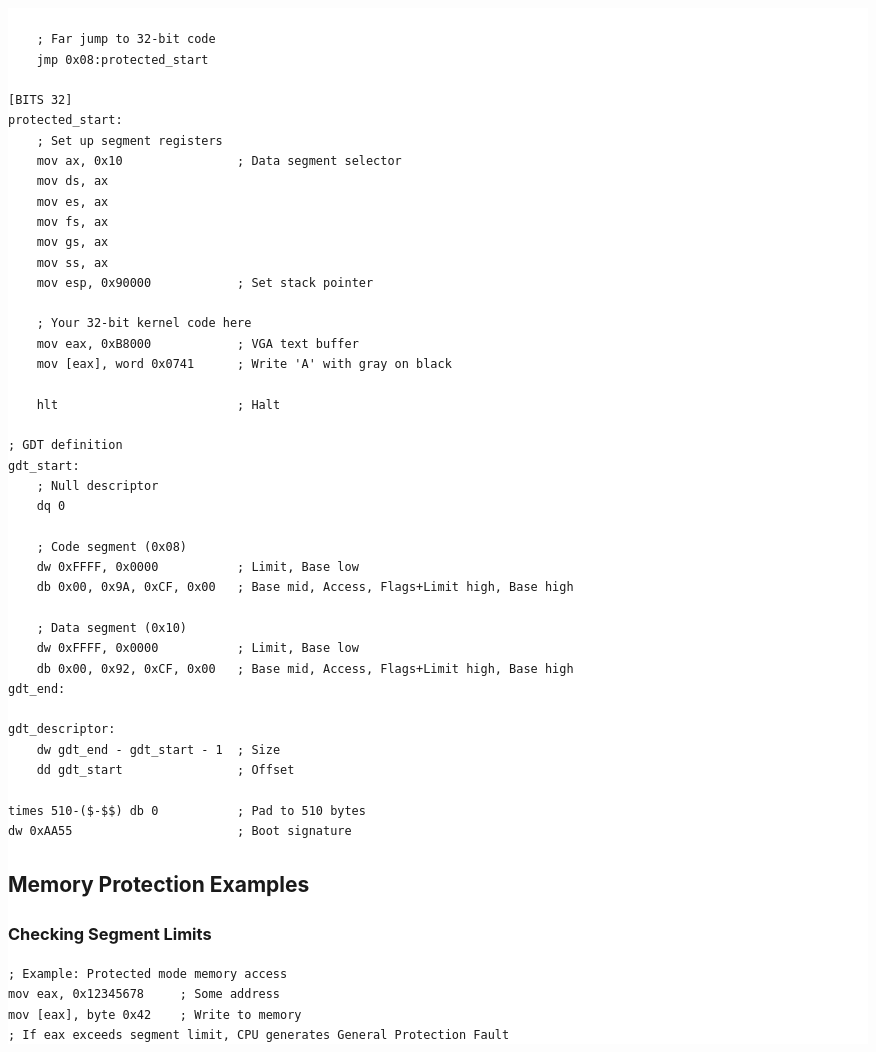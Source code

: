 ```assembly
    
    ; Far jump to 32-bit code
    jmp 0x08:protected_start

[BITS 32]
protected_start:
    ; Set up segment registers
    mov ax, 0x10                ; Data segment selector
    mov ds, ax
    mov es, ax
    mov fs, ax
    mov gs, ax
    mov ss, ax
    mov esp, 0x90000            ; Set stack pointer
    
    ; Your 32-bit kernel code here
    mov eax, 0xB8000            ; VGA text buffer
    mov [eax], word 0x0741      ; Write 'A' with gray on black
    
    hlt                         ; Halt

; GDT definition
gdt_start:
    ; Null descriptor
    dq 0
    
    ; Code segment (0x08)
    dw 0xFFFF, 0x0000           ; Limit, Base low
    db 0x00, 0x9A, 0xCF, 0x00   ; Base mid, Access, Flags+Limit high, Base high
    
    ; Data segment (0x10)  
    dw 0xFFFF, 0x0000           ; Limit, Base low
    db 0x00, 0x92, 0xCF, 0x00   ; Base mid, Access, Flags+Limit high, Base high
gdt_end:

gdt_descriptor:
    dw gdt_end - gdt_start - 1  ; Size
    dd gdt_start                ; Offset

times 510-($-$$) db 0           ; Pad to 510 bytes
dw 0xAA55                       ; Boot signature
```

## Memory Protection Examples

### Checking Segment Limits

```assembly
; Example: Protected mode memory access
mov eax, 0x12345678     ; Some address
mov [eax], byte 0x42    ; Write to memory
; If eax exceeds segment limit, CPU generates General Protection Fault
```
